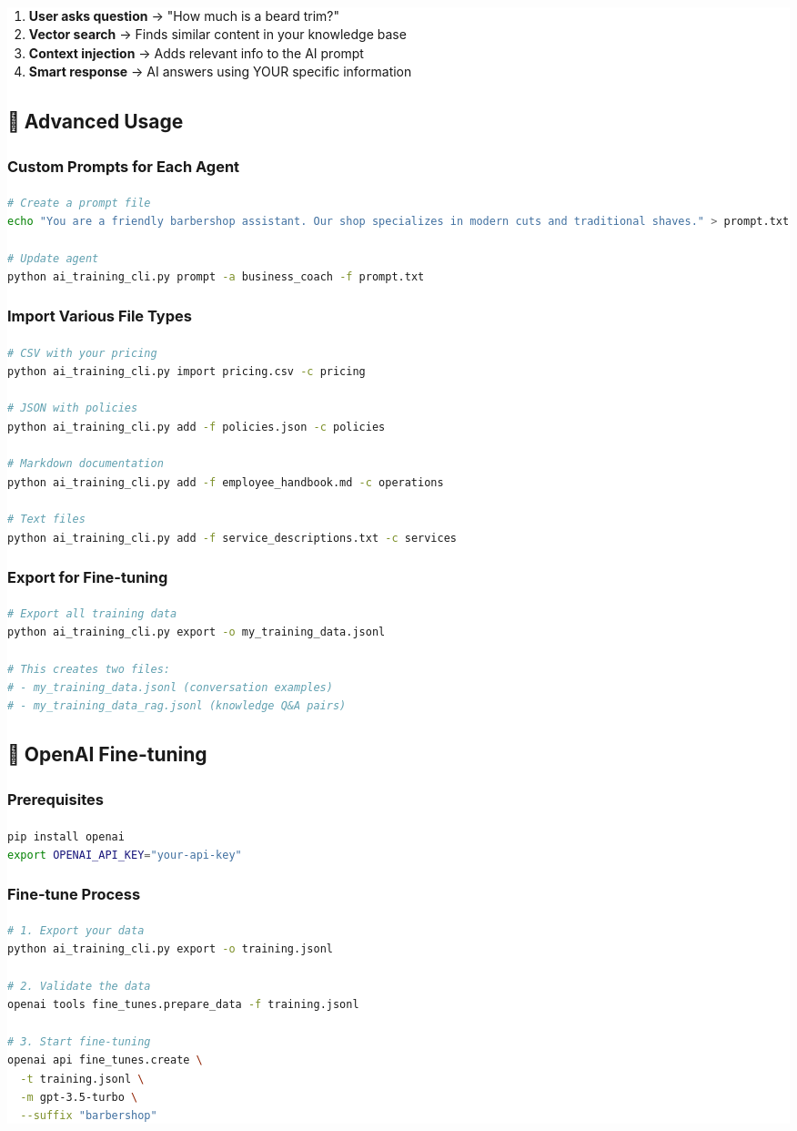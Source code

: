 1. **User asks question** → "How much is a beard trim?"
2. **Vector search** → Finds similar content in your knowledge base
3. **Context injection** → Adds relevant info to the AI prompt
4. **Smart response** → AI answers using YOUR specific information

## 🔧 Advanced Usage

### Custom Prompts for Each Agent
```bash
# Create a prompt file
echo "You are a friendly barbershop assistant. Our shop specializes in modern cuts and traditional shaves." > prompt.txt

# Update agent
python ai_training_cli.py prompt -a business_coach -f prompt.txt
```

### Import Various File Types
```bash
# CSV with your pricing
python ai_training_cli.py import pricing.csv -c pricing

# JSON with policies
python ai_training_cli.py add -f policies.json -c policies

# Markdown documentation
python ai_training_cli.py add -f employee_handbook.md -c operations

# Text files
python ai_training_cli.py add -f service_descriptions.txt -c services
```

### Export for Fine-tuning
```bash
# Export all training data
python ai_training_cli.py export -o my_training_data.jsonl

# This creates two files:
# - my_training_data.jsonl (conversation examples)
# - my_training_data_rag.jsonl (knowledge Q&A pairs)
```

## 🎯 OpenAI Fine-tuning

### Prerequisites
```bash
pip install openai
export OPENAI_API_KEY="your-api-key"
```

### Fine-tune Process
```bash
# 1. Export your data
python ai_training_cli.py export -o training.jsonl

# 2. Validate the data
openai tools fine_tunes.prepare_data -f training.jsonl

# 3. Start fine-tuning
openai api fine_tunes.create \
  -t training.jsonl \
  -m gpt-3.5-turbo \
  --suffix "barbershop"
```